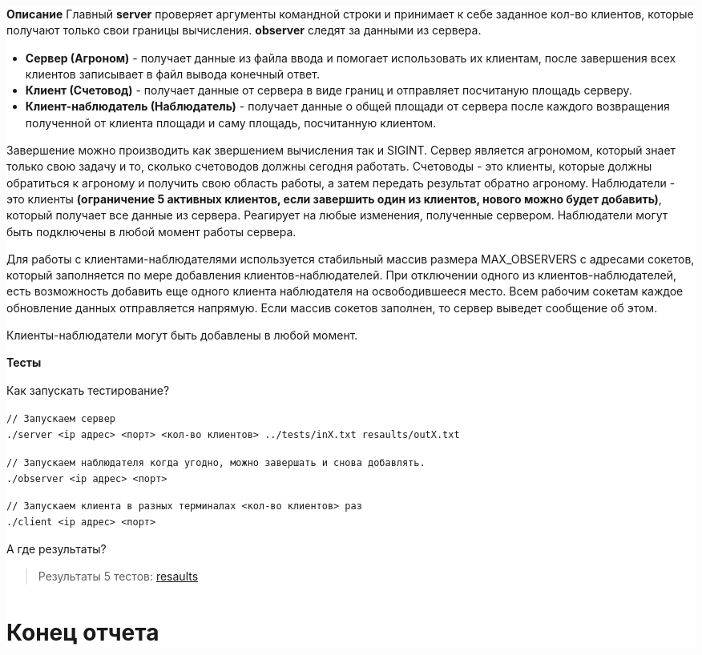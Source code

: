 **Описание**
Главный **server** проверяет аргументы командной строки и принимает к себе заданное кол-во клиентов, которые получают только свои границы вычисления.
**observer** следят за данными из сервера.

- **Сервер (Агроном)** - получает данные из файла ввода и помогает использовать их клиентам, после завершения всех клиентов записывает в файл вывода конечный ответ.
- **Клиент (Счетовод)** - получает данные от сервера в виде границ и отправляет посчитаную площадь серверу.
- **Клиент-наблюдатель (Наблюдатель)** - получает данные о общей площади от сервера после каждого возвращения полученной от клиента площади и саму площадь, посчитанную клиентом.

Завершение можно производить как звершением вычисления так и SIGINT.
Сервер является агрономом, который знает только свою задачу и то, сколько счетоводов должны сегодня работать.
Счетоводы - это клиенты, которые должны обратиться к агроному и получить свою область работы, а затем передать результат обратно агроному.
Наблюдатели - это клиенты **(ограничение 5 активных клиентов, если завершить один из клиентов, нового можно будет добавить)**, который получает все данные из сервера. Реагирует на любые изменения, полученные сервером. Наблюдатели могут быть подключены в любой момент работы сервера.

Для работы с клиентами-наблюдателями используется стабильный массив размера MAX_OBSERVERS с адресами сокетов, который заполняется по мере добавления клиентов-наблюдателей. При отключении одного из клиентов-наблюдателей, есть возможность добавить еще одного клиента наблюдателя на освободившееся место. Всем рабочим сокетам каждое обновление данных отправляется напрямую. Если массив сокетов заполнен, то сервер выведет сообщение об этом.

Клиенты-наблюдатели могут быть добавлены в любой момент.

**Тесты**

Как запускать тестирование?

```
// Запускаем сервер
./server <ip адрес> <порт> <кол-во клиентов> ../tests/inX.txt resaults/outX.txt
```

```
// Запускаем наблюдателя когда угодно, можно завершать и снова добавлять.
./observer <ip адрес> <порт>
```

```
// Запускаем клиента в разных терминалах <кол-во клиентов> раз
./client <ip адрес> <порт>
```

А где результаты?

> Результаты 5 тестов: [resaults](./8%20points/resaults/)

# Конец отчета
